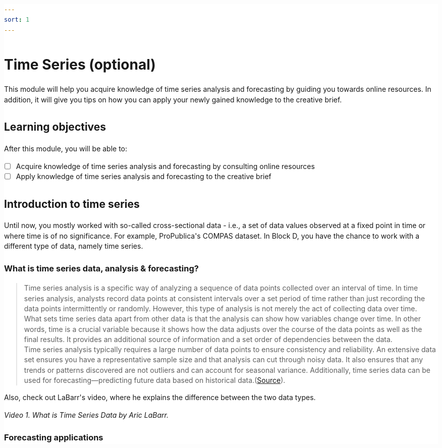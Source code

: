 ```yaml
---
sort: 1
---
```


# Time Series (optional)

This module will help you acquire knowledge of time series analysis and forecasting by guiding you towards online resources. In addition, it will give you tips on how you can apply your newly gained knowledge to the creative brief.

## Learning objectives

After this module, you will be able to:

- [ ] Acquire knowledge of time series analysis and forecasting by consulting online resources
- [ ] Apply knowledge of time series analysis and forecasting to the creative brief

## Introduction to time series

Until now, you mostly worked with so-called cross-sectional data - i.e., a set of data values observed at a fixed point in time or where time is of no significance. For example, ProPublica's COMPAS dataset. In Block D, you have the chance to work with a different type of data, namely time series.

### What is time series data, analysis & forecasting?

> Time series analysis is a specific way of analyzing a sequence of data points collected over an interval of time. In time series analysis, analysts record data points at consistent intervals over a set period of time rather than just recording the data points intermittently or randomly. However, this type of analysis is not merely the act of collecting data over time.
<br>What sets time series data apart from other data is that the analysis can show how variables change over time. In other words, time is a crucial variable because it shows how the data adjusts over the course of the data points as well as the final results. It provides an additional source of information and a set order of dependencies between the data.
<br>Time series analysis typically requires a large number of data points to ensure consistency and reliability. An extensive data set ensures you have a representative sample size and that analysis can cut through noisy data. It also ensures that any trends or patterns discovered are not outliers and can account for seasonal variance. Additionally, time series data can be used for forecasting—predicting future data based on historical data.([Source](https://www.tableau.com/learn/articles/time-series-analysis)).

Also, check out LaBarr's video, where he explains the difference between the two data types.

<iframe width="560" height="315" src="https://www.youtube-nocookie.com/embed/FsroWpkUuYI" title="YouTube video player" frameborder="0" allow="accelerometer; autoplay; clipboard-write; encrypted-media; gyroscope; picture-in-picture" allowfullscreen></iframe>

*Video 1. What is Time Series Data by Aric LaBarr.*

### Forecasting applications
